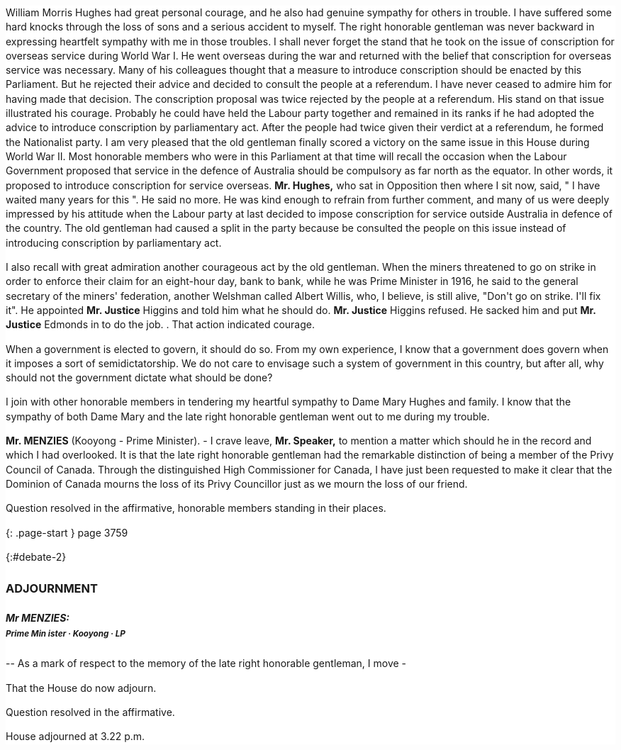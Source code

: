 William Morris Hughes had great personal courage, and he also had genuine sympathy for others in trouble. I have suffered some hard knocks through the loss of sons and a serious accident to myself. The right honorable gentleman was never backward in expressing heartfelt sympathy with me in those troubles. I shall never forget the stand that he took on the issue of conscription for overseas service during World War I. He went overseas during the war and returned with the belief that conscription for overseas service was necessary. Many of his colleagues thought that a measure to introduce conscription should be enacted by this Parliament. But he rejected their advice and decided to consult the people at a referendum. I have never ceased to admire him for having made that decision. The conscription proposal was twice rejected by the people at a referendum.  His  stand on that issue illustrated his courage. Probably he could have held the Labour party together and remained in its ranks if he had adopted the advice to introduce conscription by parliamentary act. After the people had twice given their verdict at a referendum, he formed the Nationalist party. I am very pleased that the old gentleman finally scored a victory on the same issue in this House during World War II. Most honorable members who were in this Parliament at that time will recall the occasion when the Labour Government proposed that service in the defence of Australia should be compulsory as far north as the equator. In other words, it proposed to introduce conscription for service overseas.  **Mr. Hughes,**  who sat in Opposition then where I sit now, said, " I have waited many years for this ". He said no more. He was kind enough to refrain from further comment, and many of us were deeply impressed by his attitude when the Labour party at last decided to impose conscription for service outside Australia in defence of the country. The old gentleman had caused a split in the party because be consulted the people on this issue instead of introducing conscription by parliamentary act. 

I also recall with great admiration another courageous act by the old gentleman. When the miners threatened to go on strike in order to enforce their claim for an eight-hour day, bank to bank, while he was Prime Minister in 1916, he said to the general secretary of the miners' federation, another Welshman called Albert Willis, who, I believe, is still alive, "Don't go on strike. I'll fix it". He appointed  **Mr. Justice**  Higgins and told him what he should do.  **Mr. Justice**  Higgins refused. He sacked him and put  **Mr. Justice**  Edmonds in to do the job. . That action indicated courage. 

When a government is elected to govern, it should do so. From my own experience, I know that a government does govern when it imposes a sort of semidictatorship. We do not care to envisage such a system of government in this country, but after all, why should not the government dictate what should be done? 

I join with other honorable members in tendering my heartful sympathy to Dame Mary Hughes and family. I know that the sympathy of both Dame Mary and the late right honorable gentleman went out to me during my trouble. 


 **Mr. MENZIES** (Kooyong - Prime Minister). - I crave leave,  **Mr. Speaker,**  to mention a matter which should he in the record and which I had overlooked. It is that the late right honorable gentleman had the remarkable distinction of being a member of the Privy Council of Canada. Through the distinguished High Commissioner for Canada, I have just been requested to make it clear that the Dominion of Canada mourns the loss of its Privy Councillor just as we mourn the loss of our friend. 

Question resolved in the affirmative, honorable members standing in their places. 

{: .page-start }
page 3759

{:#debate-2}
### ADJOURNMENT

##### Mr MENZIES:<br><small class="text-muted">Prime Min ister &middot; Kooyong &middot; LP</small>

-- As a mark of respect to the memory of the late right honorable gentleman, I move - 

That the House do now adjourn. 

Question resolved in the affirmative. 

House adjourned at 3.22 p.m. 

